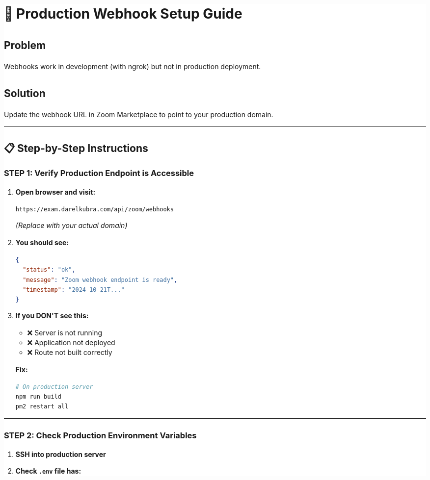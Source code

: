 # 🚀 Production Webhook Setup Guide

## Problem

Webhooks work in development (with ngrok) but not in production deployment.

## Solution

Update the webhook URL in Zoom Marketplace to point to your production domain.

---

## 📋 Step-by-Step Instructions

### **STEP 1: Verify Production Endpoint is Accessible**

1. **Open browser and visit:**

   ```
   https://exam.darelkubra.com/api/zoom/webhooks
   ```

   _(Replace with your actual domain)_

2. **You should see:**

   ```json
   {
     "status": "ok",
     "message": "Zoom webhook endpoint is ready",
     "timestamp": "2024-10-21T..."
   }
   ```

3. **If you DON'T see this:**

   - ❌ Server is not running
   - ❌ Application not deployed
   - ❌ Route not built correctly

   **Fix:**

   ```bash
   # On production server
   npm run build
   pm2 restart all
   ```

---

### **STEP 2: Check Production Environment Variables**

1. **SSH into production server**

2. **Check `.env` file has:**
